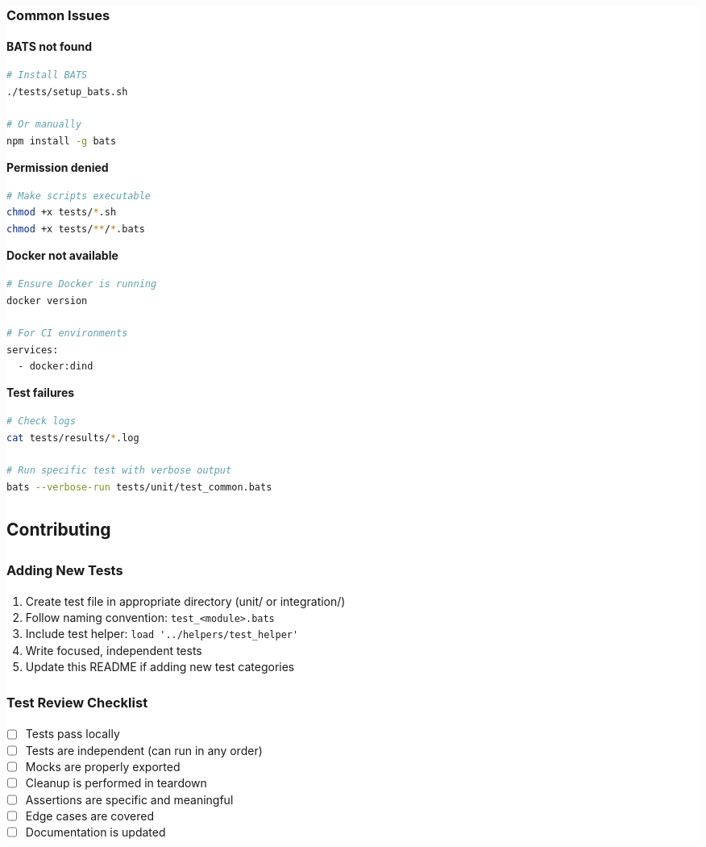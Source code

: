 ### Common Issues

**BATS not found**
```bash
# Install BATS
./tests/setup_bats.sh

# Or manually
npm install -g bats
```

**Permission denied**
```bash
# Make scripts executable
chmod +x tests/*.sh
chmod +x tests/**/*.bats
```

**Docker not available**
```bash
# Ensure Docker is running
docker version

# For CI environments
services:
  - docker:dind
```

**Test failures**
```bash
# Check logs
cat tests/results/*.log

# Run specific test with verbose output
bats --verbose-run tests/unit/test_common.bats
```

## Contributing

### Adding New Tests

1. Create test file in appropriate directory (unit/ or integration/)
2. Follow naming convention: `test_<module>.bats`
3. Include test helper: `load '../helpers/test_helper'`
4. Write focused, independent tests
5. Update this README if adding new test categories

### Test Review Checklist

- [ ] Tests pass locally
- [ ] Tests are independent (can run in any order)
- [ ] Mocks are properly exported
- [ ] Cleanup is performed in teardown
- [ ] Assertions are specific and meaningful
- [ ] Edge cases are covered
- [ ] Documentation is updated
